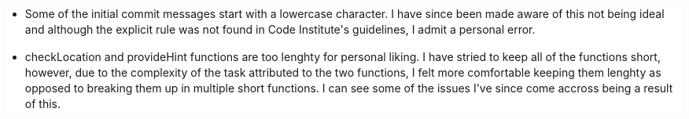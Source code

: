 - Some of the initial commit messages start with a lowercase character. I have since been made aware of this not being ideal and although the explicit rule was not found in Code Institute's guidelines, I admit a personal error.

- checkLocation and provideHint functions are too lenghty for personal liking. I have stried to keep all of the functions short, however, due to the complexity of the task attributed to the two functions, I felt more comfortable keeping them lenghty as opposed to breaking them up in multiple short functions. I can see some of the issues I've since come accross being a result of this. 